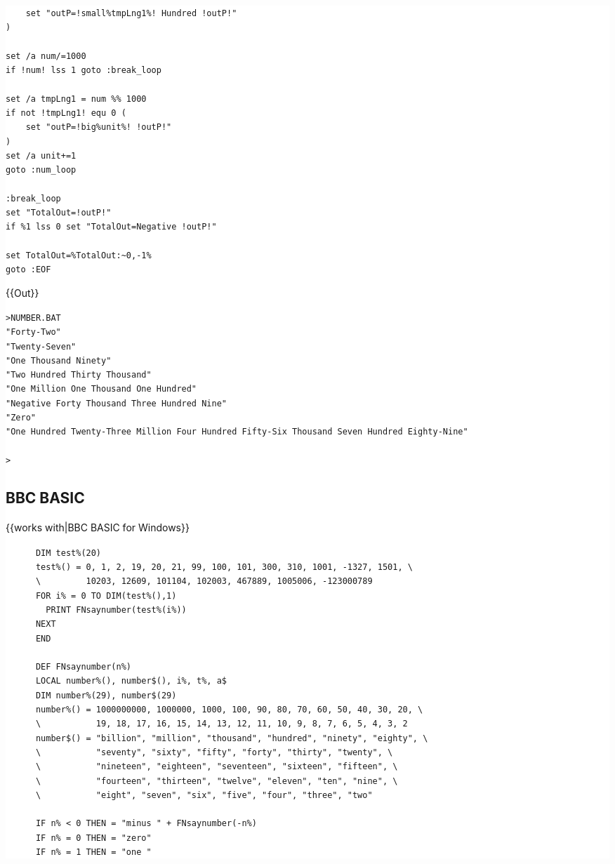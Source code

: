 ```dos
	set "outP=!small%tmpLng1%! Hundred !outP!"
)

set /a num/=1000
if !num! lss 1 goto :break_loop

set /a tmpLng1 = num %% 1000
if not !tmpLng1! equ 0 (
	set "outP=!big%unit%! !outP!"
)
set /a unit+=1
goto :num_loop

:break_loop
set "TotalOut=!outP!"
if %1 lss 0 set "TotalOut=Negative !outP!"

set TotalOut=%TotalOut:~0,-1%
goto :EOF
```

{{Out}}

```txt
>NUMBER.BAT
"Forty-Two"
"Twenty-Seven"
"One Thousand Ninety"
"Two Hundred Thirty Thousand"
"One Million One Thousand One Hundred"
"Negative Forty Thousand Three Hundred Nine"
"Zero"
"One Hundred Twenty-Three Million Four Hundred Fifty-Six Thousand Seven Hundred Eighty-Nine"

>
```



## BBC BASIC

{{works with|BBC BASIC for Windows}}

```bbcbasic
      DIM test%(20)
      test%() = 0, 1, 2, 19, 20, 21, 99, 100, 101, 300, 310, 1001, -1327, 1501, \
      \         10203, 12609, 101104, 102003, 467889, 1005006, -123000789
      FOR i% = 0 TO DIM(test%(),1)
        PRINT FNsaynumber(test%(i%))
      NEXT
      END
      
      DEF FNsaynumber(n%)
      LOCAL number%(), number$(), i%, t%, a$
      DIM number%(29), number$(29)
      number%() = 1000000000, 1000000, 1000, 100, 90, 80, 70, 60, 50, 40, 30, 20, \
      \           19, 18, 17, 16, 15, 14, 13, 12, 11, 10, 9, 8, 7, 6, 5, 4, 3, 2
      number$() = "billion", "million", "thousand", "hundred", "ninety", "eighty", \
      \           "seventy", "sixty", "fifty", "forty", "thirty", "twenty", \
      \           "nineteen", "eighteen", "seventeen", "sixteen", "fifteen", \
      \           "fourteen", "thirteen", "twelve", "eleven", "ten", "nine", \
      \           "eight", "seven", "six", "five", "four", "three", "two"
      
      IF n% < 0 THEN = "minus " + FNsaynumber(-n%)
      IF n% = 0 THEN = "zero"
      IF n% = 1 THEN = "one "
```